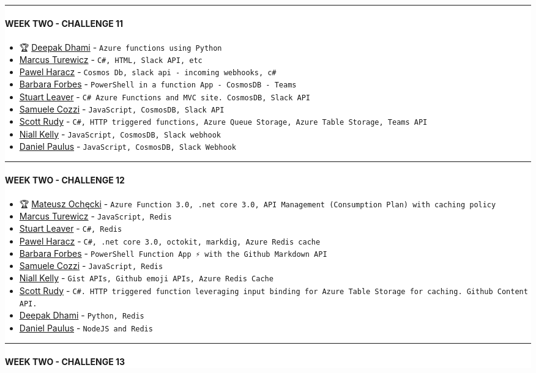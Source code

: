
<hr/>

#### WEEK TWO - CHALLENGE 11

- 🏆 [Deepak Dhami](https://github.com/DexterPOSH/25dayofserverless/tree/master/) - `Azure functions using Python`
- [Marcus Turewicz](https://github.com/marcusturewicz/25-days-of-serverless-challenge/tree/master/Day-11) - `C#, HTML, Slack API, etc`
- [Pawel Haracz](https://github.com/PawelHaracz/25daysofserverless/tree/master/Day11) - `Cosmos Db, slack api - incoming webhooks, c#`
- [Barbara Forbes](https://github.com/Ba4bes/25daysofserverless/tree/master/Daya11Wishmaster2000) - `PowerShell in a function App - CosmosDB - Teams`
- [Stuart Leaver](https://github.com/stuartleaver/25-days-of-serverless/tree/master/11-wishlist) - `C# Azure Functions and MVC site. CosmosDB, Slack API`
- [Samuele Cozzi](https://github.com/samuele-cozzi/25-days-of-serverless-code/tree/master/day-11) - `JavaScript, CosmosDB, Slack API`
- [Scott Rudy](https://github.com/scottrudy/25-days-of-serverless-dotnet/tree/master/day11) - `C#, HTTP triggered functions, Azure Queue Storage, Azure Table Storage, Teams API`
- [Niall Kelly](https://github.com/nkelly75/25-days-of-serverless/tree/master/day11) - `JavaScript, CosmosDB, Slack webhook`
- [Daniel Paulus](https://github.com/dpnl87/25daysofserverless2019/tree/master/src/day-11) - `JavaScript, CosmosDB, Slack Webhook`

<hr/>

#### WEEK TWO - CHALLENGE 12

- 🏆 [Mateusz Ochęcki](https://github.com/mochecki/25daysofserverless/tree/master/day12) - `Azure Function 3.0, .net core 3.0, API Management (Consumption Plan) with caching policy`
- [Marcus Turewicz](https://github.com/marcusturewicz/25-days-of-serverless-challenge/tree/master/Day-12) - `JavaScript, Redis`
- [Stuart Leaver](https://github.com/stuartleaver/25-days-of-serverless/tree/master/12-caching) - `C#, Redis`
- [Pawel Haracz](https://github.com/PawelHaracz/25daysofserverless/tree/master/Day12) - `C#, .net core 3.0, octokit, markdig, Azure Redis cache`
- [Barbara Forbes](https://github.com/Ba4bes/25daysofserverless/tree/master/Daya12HolidayCards) - `PowerShell Function App ⚡ with the Github Markdown API`
- [Samuele Cozzi](https://github.com/samuele-cozzi/25-days-of-serverless-code/tree/master/day-12) - `JavaScript, Redis`
- [Niall Kelly](https://github.com/nkelly75/25-days-of-serverless/tree/master/day12) - `Gist APIs, Github emoji APIs, Azure Redis Cache`
- [Scott Rudy](https://github.com/scottrudy/25-days-of-serverless-dotnet/tree/master/day12) - `C#. HTTP triggered function leveraging input binding for Azure Table Storage for caching. Github Content API.`
- [Deepak Dhami](https://github.com/DexterPOSH/25dayofserverless/tree/master/day12caching) - `Python, Redis`
- [Daniel Paulus](https://github.com/dpnl87/25daysofserverless2019/tree/master/src/day-12) - `NodeJS and Redis`

<hr/>

#### WEEK TWO - CHALLENGE 13
